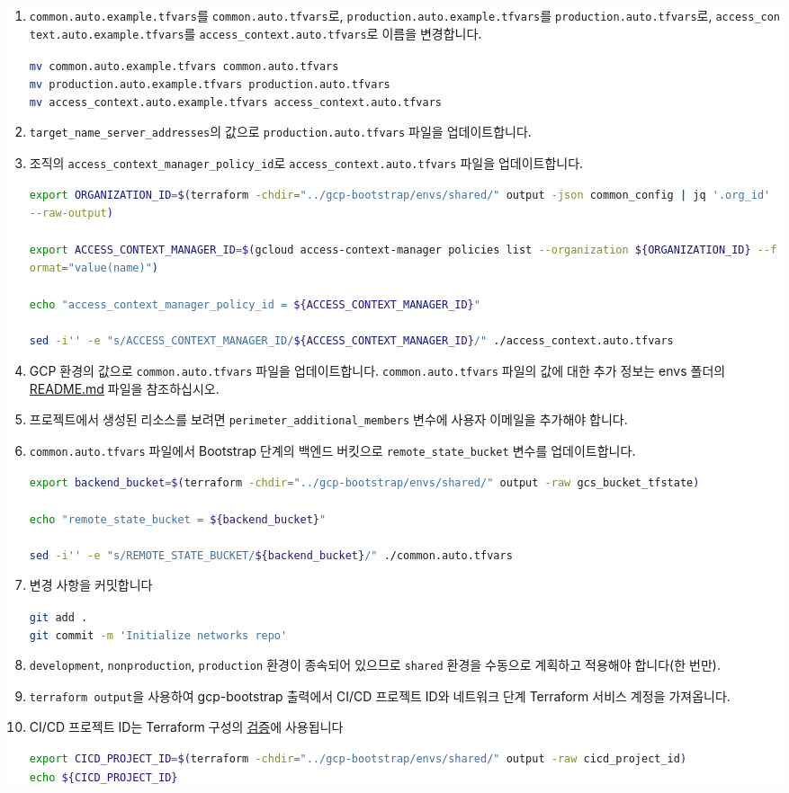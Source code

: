 1. `common.auto.example.tfvars`를 `common.auto.tfvars`로, `production.auto.example.tfvars`를 `production.auto.tfvars`로, `access_context.auto.example.tfvars`를 `access_context.auto.tfvars`로 이름을 변경합니다.

   ```bash
   mv common.auto.example.tfvars common.auto.tfvars
   mv production.auto.example.tfvars production.auto.tfvars
   mv access_context.auto.example.tfvars access_context.auto.tfvars
   ```

1. `target_name_server_addresses`의 값으로 `production.auto.tfvars` 파일을 업데이트합니다.
1. 조직의 `access_context_manager_policy_id`로 `access_context.auto.tfvars` 파일을 업데이트합니다.

   ```bash
   export ORGANIZATION_ID=$(terraform -chdir="../gcp-bootstrap/envs/shared/" output -json common_config | jq '.org_id' --raw-output)

   export ACCESS_CONTEXT_MANAGER_ID=$(gcloud access-context-manager policies list --organization ${ORGANIZATION_ID} --format="value(name)")

   echo "access_context_manager_policy_id = ${ACCESS_CONTEXT_MANAGER_ID}"

   sed -i'' -e "s/ACCESS_CONTEXT_MANAGER_ID/${ACCESS_CONTEXT_MANAGER_ID}/" ./access_context.auto.tfvars
   ```

1. GCP 환경의 값으로 `common.auto.tfvars` 파일을 업데이트합니다.
`common.auto.tfvars` 파일의 값에 대한 추가 정보는 envs 폴더의 [README.md](../3-networks-svpc/envs/production/README.md#inputs) 파일을 참조하십시오.
1. 프로젝트에서 생성된 리소스를 보려면 `perimeter_additional_members` 변수에 사용자 이메일을 추가해야 합니다.
1. `common.auto.tfvars` 파일에서 Bootstrap 단계의 백엔드 버킷으로 `remote_state_bucket` 변수를 업데이트합니다.

   ```bash
   export backend_bucket=$(terraform -chdir="../gcp-bootstrap/envs/shared/" output -raw gcs_bucket_tfstate)

   echo "remote_state_bucket = ${backend_bucket}"

   sed -i'' -e "s/REMOTE_STATE_BUCKET/${backend_bucket}/" ./common.auto.tfvars
   ```

1. 변경 사항을 커밋합니다

   ```bash
   git add .
   git commit -m 'Initialize networks repo'
   ```

1. `development`, `nonproduction`, `production` 환경이 종속되어 있으므로 `shared` 환경을 수동으로 계획하고 적용해야 합니다(한 번만).
1. `terraform output`을 사용하여 gcp-bootstrap 출력에서 CI/CD 프로젝트 ID와 네트워크 단계 Terraform 서비스 계정을 가져옵니다.
1. CI/CD 프로젝트 ID는 Terraform 구성의 [검증](https://cloud.google.com/docs/terraform/policy-validation/quickstart)에 사용됩니다

   ```bash
   export CICD_PROJECT_ID=$(terraform -chdir="../gcp-bootstrap/envs/shared/" output -raw cicd_project_id)
   echo ${CICD_PROJECT_ID}
   ```
